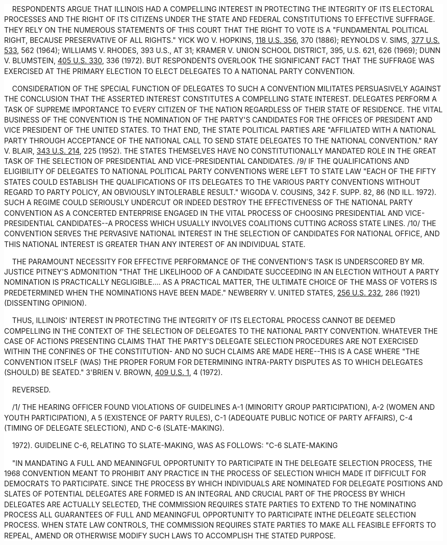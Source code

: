     RESPONDENTS ARGUE THAT ILLINOIS HAD A COMPELLING INTEREST IN PROTECTING THE INTEGRITY OF ITS ELECTORAL PROCESSES AND THE RIGHT OF ITS CITIZENS UNDER THE STATE AND FEDERAL CONSTITUTIONS TO EFFECTIVE SUFFRAGE.  THEY RELY ON THE NUMEROUS STATEMENTS OF THIS COURT THAT THE RIGHT TO VOTE IS A "FUNDAMENTAL POLITICAL RIGHT, BECAUSE PRESERVATIVE OF ALL RIGHTS."  YICK WO V. HOPKINS, [118 U.S. 356][/us/courts/scotus/usReporter/118/356], 370 (1886); REYNOLDS V. SIMS, [377 U.S. 533][/us/courts/scotus/usReporter/377/533], 562 (1964); WILLIAMS V. RHODES, 393 U.S., AT 31; KRAMER V. UNION SCHOOL DISTRICT, 395, U.S. 621, 626 (1969); DUNN V. BLUMSTEIN, [405 U.S. 330][/us/courts/scotus/usReporter/405/330], 336 (1972).  BUT RESPONDENTS OVERLOOK THE SIGNIFICANT FACT THAT THE SUFFRAGE WAS EXERCISED AT THE PRIMARY ELECTION TO ELECT DELEGATES TO A NATIONAL PARTY CONVENTION.

    CONSIDERATION OF THE SPECIAL FUNCTION OF DELEGATES TO SUCH A CONVENTION MILITATES PERSUASIVELY AGAINST THE CONCLUSION THAT THE ASSERTED INTEREST CONSTITUTES A COMPELLING STATE INTEREST.  DELEGATES PERFORM A TASK OF SUPREME IMPORTANCE TO EVERY CITIZEN OF THE NATION REGARDLESS OF THEIR STATE OF RESIDENCE.  THE VITAL BUSINESS OF THE CONVENTION IS THE NOMINATION OF THE PARTY'S CANDIDATES FOR THE OFFICES OF PRESIDENT AND VICE PRESIDENT OF THE UNITED STATES.  TO THAT END, THE STATE POLITICAL PARTIES ARE "AFFILIATED WITH A NATIONAL PARTY THROUGH ACCEPTANCE OF THE NATIONAL CALL TO SEND STATE DELEGATES TO THE NATIONAL CONVENTION."  RAY V. BLAIR, [343 U.S. 214][/us/courts/scotus/usReporter/343/214], 225 (1952).  THE STATES THEMSELVES HAVE NO CONSTITUTIONALLY MANDATED ROLE IN THE GREAT TASK OF THE SELECTION OF PRESIDENTIAL AND VICE-PRESIDENTIAL CANDIDATES.  /9/  IF THE QUALIFICATIONS AND ELIGIBILITY OF DELEGATES TO NATIONAL POLITICAL PARTY CONVENTIONS WERE LEFT TO STATE LAW "EACH OF THE FIFTY STATES COULD ESTABLISH THE QUALIFICATIONS OF ITS DELEGATES TO THE VARIOUS PARTY CONVENTIONS WITHOUT REGARD TO PARTY POLICY, AN OBVIOUSLY INTOLERABLE RESULT."  WIGODA V. COUSINS, 342 F. SUPP. 82, 86 (ND ILL. 1972).  SUCH A REGIME COULD SERIOUSLY UNDERCUT OR INDEED DESTROY THE EFFECTIVENESS OF THE NATIONAL PARTY CONVENTION AS A CONCERTED ENTERPRISE ENGAGED IN THE VITAL PROCESS OF CHOOSING PRESIDENTIAL AND VICE-PRESIDENTIAL CANDIDATES--A PROCESS WHICH USUALLY INVOLVES COALITIONS CUTTING ACROSS STATE LINES.  /10/  THE CONVENTION SERVES THE PERVASIVE NATIONAL INTEREST IN THE SELECTION OF CANDIDATES FOR NATIONAL OFFICE, AND THIS NATIONAL INTEREST IS GREATER THAN ANY INTEREST OF AN INDIVIDUAL STATE.

    THE PARAMOUNT NECESSITY FOR EFFECTIVE PERFORMANCE OF THE CONVENTION'S TASK IS UNDERSCORED BY MR. JUSTICE PITNEY'S ADMONITION "THAT THE LIKELIHOOD OF A CANDIDATE SUCCEEDING IN AN ELECTION WITHOUT A PARTY NOMINATION IS PRACTICALLY NEGLIGIBLE....  AS A PRACTICAL MATTER, THE ULTIMATE CHOICE OF THE MASS OF VOTERS IS PREDETERMINED WHEN THE NOMINATIONS HAVE BEEN MADE."  NEWBERRY V. UNITED STATES, [256 U.S. 232][/us/courts/scotus/usReporter/256/232], 286 (1921) (DISSENTING OPINION).

    THUS, ILLINOIS' INTEREST IN PROTECTING THE INTEGRITY OF ITS ELECTORAL PROCESS CANNOT BE DEEMED COMPELLING IN THE CONTEXT OF THE SELECTION OF DELEGATES TO THE NATIONAL PARTY CONVENTION.  WHATEVER THE CASE OF ACTIONS PRESENTING CLAIMS THAT THE PARTY'S DELEGATE SELECTION PROCEDURES ARE NOT EXERCISED WITHIN THE CONFINES OF THE CONSTITUTION- AND NO SUCH CLAIMS ARE MADE HERE--THIS IS A CASE WHERE "THE CONVENTION ITSELF (WAS) THE PROPER FORUM FOR DETERMINING INTRA-PARTY DISPUTES AS TO WHICH DELEGATES (SHOULD) BE SEATED."  3'BRIEN V. BROWN, [409 U.S. 1][/us/courts/scotus/usReporter/409/1], 4 (1972).

    REVERSED.

    /1/  THE HEARING OFFICER FOUND VIOLATIONS OF GUIDELINES A-1 (MINORITY GROUP PARTICIPATION), A-2 (WOMEN AND YOUTH PARTICIPATION), A 5 (EXISTENCE OF PARTY RULES), C-1 (ADEQUATE PUBLIC NOTICE OF PARTY AFFAIRS), C-4 (TIMING OF DELEGATE SELECTION), AND C-6 (SLATE-MAKING).

    1972).  GUIDELINE C-6, RELATING TO SLATE-MAKING, WAS AS FOLLOWS:  "C-6 SLATE-MAKING

    "IN MANDATING A FULL AND MEANINGFUL OPPORTUNITY TO PARTICIPATE IN THE DELEGATE SELECTION PROCESS, THE 1968 CONVENTION MEANT TO PROHIBIT ANY PRACTICE IN THE PROCESS OF SELECTION WHICH MADE IT DIFFICULT FOR DEMOCRATS TO PARTICIPATE.  SINCE THE PROCESS BY WHICH INDIVIDUALS ARE NOMINATED FOR DELEGATE POSITIONS AND SLATES OF POTENTIAL DELEGATES ARE FORMED IS AN INTEGRAL AND CRUCIAL PART OF THE PROCESS BY WHICH DELEGATES ARE ACTUALLY SELECTED, THE COMMISSION REQUIRES STATE PARTIES TO EXTEND TO THE NOMINATING PROCESS ALL GUARANTEES OF FULL AND MEANINGFUL OPPORTUNITY TO PARTICIPATE INTHE DELEGATE SELECTION PROCESS.  WHEN STATE LAW CONTROLS, THE COMMISSION REQUIRES STATE PARTIES TO MAKE ALL FEASIBLE EFFORTS TO REPEAL, AMEND OR OTHERWISE MODIFY SUCH LAWS TO ACCOMPLISH THE STATED PURPOSE.


[/us/courts/scotus/usReporter/419/477]: https://publicdocs.github.io/go/links?ns=uslm-x&ref=%2Fus%2Fcourts%2Fscotus%2FusReporter%2F419%2F477
[/us/courts/scotus/usReporter/415/956]: https://publicdocs.github.io/go/links?ns=uslm-x&ref=%2Fus%2Fcourts%2Fscotus%2FusReporter%2F415%2F956
[/us/courts/scotus/usReporter/409/1]: https://publicdocs.github.io/go/links?ns=uslm-x&ref=%2Fus%2Fcourts%2Fscotus%2FusReporter%2F409%2F1
[/us/courts/scotus/usReporter/409/816]: https://publicdocs.github.io/go/links?ns=uslm-x&ref=%2Fus%2Fcourts%2Fscotus%2FusReporter%2F409%2F816
[/us/courts/scotus/usReporter/234/46]: https://publicdocs.github.io/go/links?ns=uslm-x&ref=%2Fus%2Fcourts%2Fscotus%2FusReporter%2F234%2F46
[/us/courts/scotus/usReporter/414/51]: https://publicdocs.github.io/go/links?ns=uslm-x&ref=%2Fus%2Fcourts%2Fscotus%2FusReporter%2F414%2F51
[/us/courts/scotus/usReporter/393/23]: https://publicdocs.github.io/go/links?ns=uslm-x&ref=%2Fus%2Fcourts%2Fscotus%2FusReporter%2F393%2F23
[/us/courts/scotus/usReporter/354/234]: https://publicdocs.github.io/go/links?ns=uslm-x&ref=%2Fus%2Fcourts%2Fscotus%2FusReporter%2F354%2F234
[/us/courts/scotus/usReporter/371/415]: https://publicdocs.github.io/go/links?ns=uslm-x&ref=%2Fus%2Fcourts%2Fscotus%2FusReporter%2F371%2F415
[/us/courts/scotus/usReporter/361/516]: https://publicdocs.github.io/go/links?ns=uslm-x&ref=%2Fus%2Fcourts%2Fscotus%2FusReporter%2F361%2F516
[/us/courts/scotus/usReporter/357/449]: https://publicdocs.github.io/go/links?ns=uslm-x&ref=%2Fus%2Fcourts%2Fscotus%2FusReporter%2F357%2F449
[/us/courts/scotus/usReporter/118/356]: https://publicdocs.github.io/go/links?ns=uslm-x&ref=%2Fus%2Fcourts%2Fscotus%2FusReporter%2F118%2F356
[/us/courts/scotus/usReporter/377/533]: https://publicdocs.github.io/go/links?ns=uslm-x&ref=%2Fus%2Fcourts%2Fscotus%2FusReporter%2F377%2F533
[/us/courts/scotus/usReporter/405/330]: https://publicdocs.github.io/go/links?ns=uslm-x&ref=%2Fus%2Fcourts%2Fscotus%2FusReporter%2F405%2F330
[/us/courts/scotus/usReporter/343/214]: https://publicdocs.github.io/go/links?ns=uslm-x&ref=%2Fus%2Fcourts%2Fscotus%2FusReporter%2F343%2F214
[/us/courts/scotus/usReporter/256/232]: https://publicdocs.github.io/go/links?ns=uslm-x&ref=%2Fus%2Fcourts%2Fscotus%2FusReporter%2F256%2F232
[/us/courts/scotus/usReporter/409/1]: https://publicdocs.github.io/go/links?ns=uslm-x&ref=%2Fus%2Fcourts%2Fscotus%2FusReporter%2F409%2F1
[/us/courts/scotus/usReporter/409/1201]: https://publicdocs.github.io/go/links?ns=uslm-x&ref=%2Fus%2Fcourts%2Fscotus%2FusReporter%2F409%2F1201
[/us/courts/scotus/usReporter/273/536]: https://publicdocs.github.io/go/links?ns=uslm-x&ref=%2Fus%2Fcourts%2Fscotus%2FusReporter%2F273%2F536
[/us/courts/scotus/usReporter/286/73]: https://publicdocs.github.io/go/links?ns=uslm-x&ref=%2Fus%2Fcourts%2Fscotus%2FusReporter%2F286%2F73
[/us/courts/scotus/usReporter/321/649]: https://publicdocs.github.io/go/links?ns=uslm-x&ref=%2Fus%2Fcourts%2Fscotus%2FusReporter%2F321%2F649
[/us/courts/scotus/usReporter/345/461]: https://publicdocs.github.io/go/links?ns=uslm-x&ref=%2Fus%2Fcourts%2Fscotus%2FusReporter%2F345%2F461
[/us/courts/scotus/usReporter/372/368]: https://publicdocs.github.io/go/links?ns=uslm-x&ref=%2Fus%2Fcourts%2Fscotus%2FusReporter%2F372%2F368
[/us/courts/scotus/usReporter/256/232]: https://publicdocs.github.io/go/links?ns=uslm-x&ref=%2Fus%2Fcourts%2Fscotus%2FusReporter%2F256%2F232
[/us/courts/scotus/usReporter/409/1]: https://publicdocs.github.io/go/links?ns=uslm-x&ref=%2Fus%2Fcourts%2Fscotus%2FusReporter%2F409%2F1
[/us/courts/scotus/usReporter/357/449]: https://publicdocs.github.io/go/links?ns=uslm-x&ref=%2Fus%2Fcourts%2Fscotus%2FusReporter%2F357%2F449
[/us/courts/scotus/usReporter/361/516]: https://publicdocs.github.io/go/links?ns=uslm-x&ref=%2Fus%2Fcourts%2Fscotus%2FusReporter%2F361%2F516
[/us/courts/scotus/usReporter/408/169]: https://publicdocs.github.io/go/links?ns=uslm-x&ref=%2Fus%2Fcourts%2Fscotus%2FusReporter%2F408%2F169
[/us/courts/scotus/usReporter/409/1]: https://publicdocs.github.io/go/links?ns=uslm-x&ref=%2Fus%2Fcourts%2Fscotus%2FusReporter%2F409%2F1
[/us/courts/scotus/usReporter/345/461]: https://publicdocs.github.io/go/links?ns=uslm-x&ref=%2Fus%2Fcourts%2Fscotus%2FusReporter%2F345%2F461
[/us/courts/scotus/usReporter/321/649]: https://publicdocs.github.io/go/links?ns=uslm-x&ref=%2Fus%2Fcourts%2Fscotus%2FusReporter%2F321%2F649
[/us/courts/scotus/usReporter/409/1]: https://publicdocs.github.io/go/links?ns=uslm-x&ref=%2Fus%2Fcourts%2Fscotus%2FusReporter%2F409%2F1
[/us/courts/scotus/usReporter/256/232]: https://publicdocs.github.io/go/links?ns=uslm-x&ref=%2Fus%2Fcourts%2Fscotus%2FusReporter%2F256%2F232
[/us/courts/scotus/usReporter/134/377]: https://publicdocs.github.io/go/links?ns=uslm-x&ref=%2Fus%2Fcourts%2Fscotus%2FusReporter%2F134%2F377
[/us/courts/scotus/usReporter/146/1]: https://publicdocs.github.io/go/links?ns=uslm-x&ref=%2Fus%2Fcourts%2Fscotus%2FusReporter%2F146%2F1
[/us/courts/scotus/usReporter/343/214]: https://publicdocs.github.io/go/links?ns=uslm-x&ref=%2Fus%2Fcourts%2Fscotus%2FusReporter%2F343%2F214
[/us/courts/scotus/usReporter/400/112]: https://publicdocs.github.io/go/links?ns=uslm-x&ref=%2Fus%2Fcourts%2Fscotus%2FusReporter%2F400%2F112
[/us/courts/scotus/usReporter/372/368]: https://publicdocs.github.io/go/links?ns=uslm-x&ref=%2Fus%2Fcourts%2Fscotus%2FusReporter%2F372%2F368